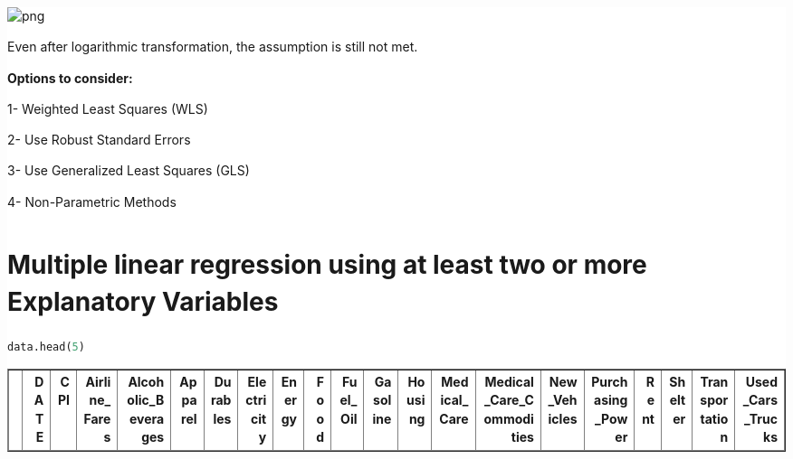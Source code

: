
    
![png](output_49_0.png)
    


Even after logarithmic transformation, the assumption is still not met.

**Options to consider:**

1-  Weighted Least Squares (WLS)

2-  Use Robust Standard Errors

3-  Use Generalized Least Squares (GLS)

4-  Non-Parametric Methods

# Multiple linear regression using at least two or more Explanatory Variables


```python
data.head(5)
```




<div>
<style scoped>
    .dataframe tbody tr th:only-of-type {
        vertical-align: middle;
    }

    .dataframe tbody tr th {
        vertical-align: top;
    }

    .dataframe thead th {
        text-align: right;
    }
</style>
<table border="1" class="dataframe">
  <thead>
    <tr style="text-align: right;">
      <th></th>
      <th>DATE</th>
      <th>CPI</th>
      <th>Airline_Fares</th>
      <th>Alcoholic_Beverages</th>
      <th>Apparel</th>
      <th>Durables</th>
      <th>Electricity</th>
      <th>Energy</th>
      <th>Food</th>
      <th>Fuel_Oil</th>
      <th>Gasoline</th>
      <th>Housing</th>
      <th>Medical_Care</th>
      <th>Medical_Care_Commodities</th>
      <th>New_Vehicles</th>
      <th>Purchasing_Power</th>
      <th>Rent</th>
      <th>Shelter</th>
      <th>Transportation</th>
      <th>Used_Cars_Trucks</th>
    </tr>
  </thead>
  <tbody>
